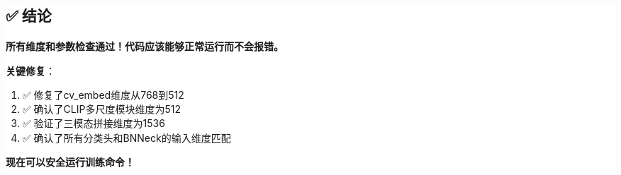 ## ✅ **结论**

**所有维度和参数检查通过！代码应该能够正常运行而不会报错。**

**关键修复**：
1. ✅ 修复了cv_embed维度从768到512
2. ✅ 确认了CLIP多尺度模块维度为512
3. ✅ 验证了三模态拼接维度为1536
4. ✅ 确认了所有分类头和BNNeck的输入维度匹配

**现在可以安全运行训练命令！**
